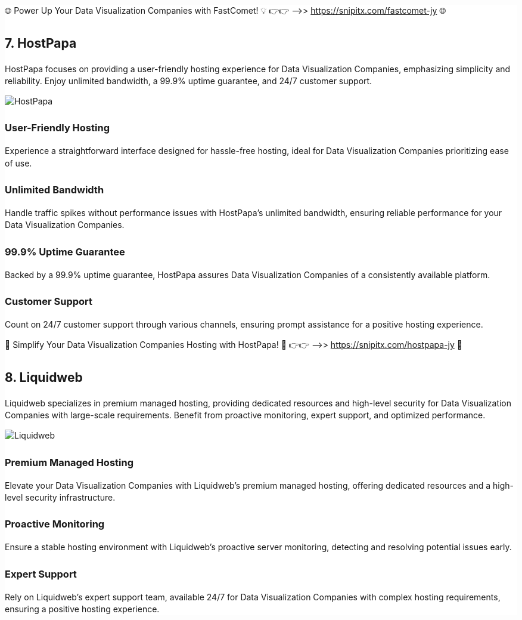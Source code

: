 🌐 Power Up Your Data Visualization Companies with FastComet! 💡
👉👉 -->> https://snipitx.com/fastcomet-jy 🌐

## 7. HostPapa

HostPapa focuses on providing a user-friendly hosting experience for Data Visualization Companies, emphasizing simplicity and reliability. Enjoy unlimited bandwidth, a 99.9% uptime guarantee, and 24/7 customer support.

![HostPapa](https://i.imgur.com/ouDTkvl.jpeg "HostPapa Hosting")

### User-Friendly Hosting
Experience a straightforward interface designed for hassle-free hosting, ideal for Data Visualization Companies prioritizing ease of use.

### Unlimited Bandwidth
Handle traffic spikes without performance issues with HostPapa’s unlimited bandwidth, ensuring reliable performance for your Data Visualization Companies.

### 99.9% Uptime Guarantee
Backed by a 99.9% uptime guarantee, HostPapa assures Data Visualization Companies of a consistently available platform.

### Customer Support
Count on 24/7 customer support through various channels, ensuring prompt assistance for a positive hosting experience.

🌈 Simplify Your Data Visualization Companies Hosting with HostPapa! 🚀
👉👉 -->> https://snipitx.com/hostpapa-jy 🚀

## 8. Liquidweb

Liquidweb specializes in premium managed hosting, providing dedicated resources and high-level security for Data Visualization Companies with large-scale requirements. Benefit from proactive monitoring, expert support, and optimized performance.

![Liquidweb](https://i.imgur.com/4IvT9SC.jpeg "Liquidweb Hosting")

### Premium Managed Hosting
Elevate your Data Visualization Companies with Liquidweb’s premium managed hosting, offering dedicated resources and a high-level security infrastructure.

### Proactive Monitoring
Ensure a stable hosting environment with Liquidweb’s proactive server monitoring, detecting and resolving potential issues early.

### Expert Support
Rely on Liquidweb’s expert support team, available 24/7 for Data Visualization Companies with complex hosting requirements, ensuring a positive hosting experience.
